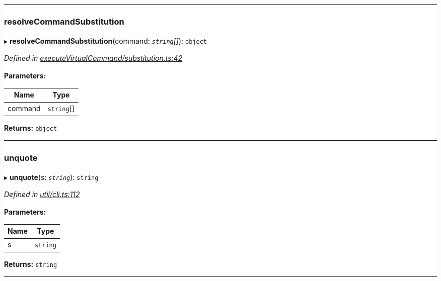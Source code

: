 ___
<a id="resolvecommandsubstitution"></a>

###  resolveCommandSubstitution

▸ **resolveCommandSubstitution**(command: *`string`[]*): `object`

*Defined in [executeVirtualCommand/substitution.ts:42](https://github.com/KnicKnic/WASM-ImageMagick/blob/2a709c4/src/executeVirtualCommand/substitution.ts#L42)*

**Parameters:**

| Name | Type |
| ------ | ------ |
| command | `string`[] |

**Returns:** `object`

___
<a id="unquote"></a>

###  unquote

▸ **unquote**(s: *`string`*): `string`

*Defined in [util/cli.ts:112](https://github.com/KnicKnic/WASM-ImageMagick/blob/2a709c4/src/util/cli.ts#L112)*

**Parameters:**

| Name | Type |
| ------ | ------ |
| s | `string` |

**Returns:** `string`

___

